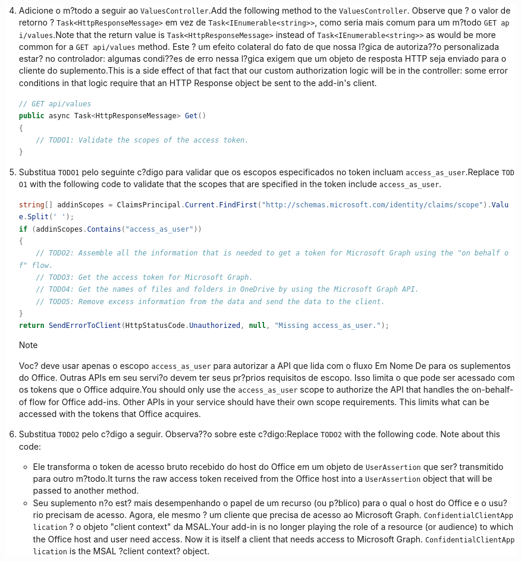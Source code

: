 4. <span data-ttu-id="6b508-329">Adicione o m?todo a seguir ao `ValuesController`.</span><span class="sxs-lookup"><span data-stu-id="6b508-329">Add the following method to the `ValuesController`.</span></span> <span data-ttu-id="6b508-330">Observe que ? o valor de retorno ? `Task<HttpResponseMessage>` em vez de `Task<IEnumerable<string>>`, como seria mais comum para um m?todo `GET api/values`.</span><span class="sxs-lookup"><span data-stu-id="6b508-330">Note that the return value is `Task<HttpResponseMessage>` instead of `Task<IEnumerable<string>>` as would be more common for a `GET api/values` method.</span></span> <span data-ttu-id="6b508-331">Este ? um efeito colateral do fato de que nossa l?gica de autoriza??o personalizada estar? no controlador: algumas condi??es de erro nessa l?gica exigem que um objeto de resposta HTTP seja enviado para o cliente do suplemento.</span><span class="sxs-lookup"><span data-stu-id="6b508-331">This is a side effect of that fact that our custom authorization logic will be in the controller: some error conditions in that logic require that an HTTP Response object be sent to the add-in's client.</span></span> 

    ```csharp
    // GET api/values
    public async Task<HttpResponseMessage> Get()
    {
        // TODO1: Validate the scopes of the access token.
    }
    ```

5. <span data-ttu-id="6b508-332">Substitua `TODO1` pelo seguinte c?digo para validar que os escopos especificados no token incluam `access_as_user`.</span><span class="sxs-lookup"><span data-stu-id="6b508-332">Replace `TODO1` with the following code to validate that the scopes that are specified in the token include `access_as_user`.</span></span>

    ```csharp
    string[] addinScopes = ClaimsPrincipal.Current.FindFirst("http://schemas.microsoft.com/identity/claims/scope").Value.Split(' ');
    if (addinScopes.Contains("access_as_user"))
    {
        // TODO2: Assemble all the information that is needed to get a token for Microsoft Graph using the "on behalf of" flow.
        // TODO3: Get the access token for Microsoft Graph.
        // TODO4: Get the names of files and folders in OneDrive by using the Microsoft Graph API.
        // TODO5: Remove excess information from the data and send the data to the client.
    }
    return SendErrorToClient(HttpStatusCode.Unauthorized, null, "Missing access_as_user.");
    ```

    > [!NOTE]
    > <span data-ttu-id="6b508-p159">Voc? deve usar apenas o escopo `access_as_user` para autorizar a API que lida com o fluxo Em Nome De para os suplementos do Office. Outras APIs em seu servi?o devem ter seus pr?prios requisitos de escopo. Isso limita o que pode ser acessado com os tokens que o Office adquire.</span><span class="sxs-lookup"><span data-stu-id="6b508-p159">You should only use the `access_as_user` scope to authorize the API that handles the on-behalf-of flow for Office add-ins. Other APIs in your service should have their own scope requirements. This limits what can be accessed with the tokens that Office acquires.</span></span>

6. <span data-ttu-id="6b508-p160">Substitua `TODO2` pelo c?digo a seguir. Observa??o sobre este c?digo:</span><span class="sxs-lookup"><span data-stu-id="6b508-p160">Replace `TODO2` with the following code. Note about this code:</span></span>
    * <span data-ttu-id="6b508-337">Ele transforma o token de acesso bruto recebido do host do Office em um objeto de `UserAssertion` que ser? transmitido para outro m?todo.</span><span class="sxs-lookup"><span data-stu-id="6b508-337">It turns the raw access token received from the Office host into a `UserAssertion` object that will be passed to another method.</span></span>
    * <span data-ttu-id="6b508-p161">Seu suplemento n?o est? mais desempenhando o papel de um recurso (ou p?blico) para o qual o host do Office e o usu?rio precisam de acesso. Agora, ele mesmo ? um cliente que precisa de acesso ao Microsoft Graph. `ConfidentialClientApplication` ? o objeto "client context" da MSAL.</span><span class="sxs-lookup"><span data-stu-id="6b508-p161">Your add-in is no longer playing the role of a resource (or audience) to which the Office host and user need access. Now it is itself a client that needs access to Microsoft Graph. `ConfidentialClientApplication` is the MSAL ?client context? object.</span></span>